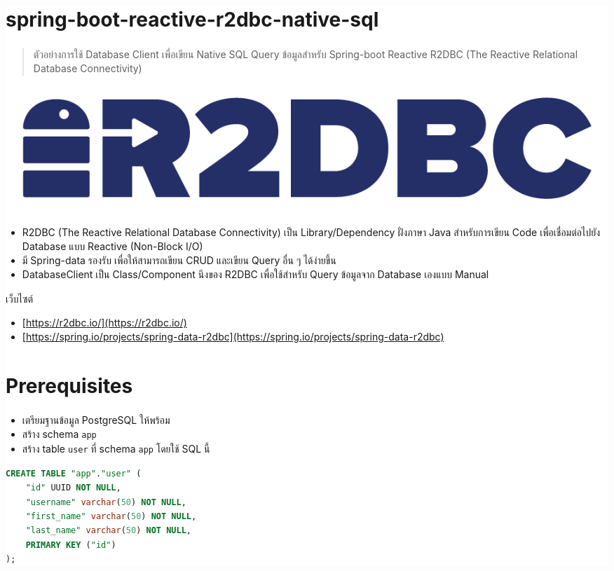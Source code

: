 # spring-boot-reactive-r2dbc-native-sql

> ตัวอย่างการใช้ Database Client เพื่อเขียน Native SQL Query ข้อมูลสำหรับ Spring-boot Reactive R2DBC (The Reactive Relational Database Connectivity) 

![](./PVLG-R2DBC-Logo-RGB.png)

- R2DBC (The Reactive Relational Database Connectivity) เป็น Library/Dependency ฝั่งภาษา Java สำหรับการเขียน Code เพื่อเชื่อมต่อไปยัง Database แบบ Reactive (Non-Block I/O) 
- มี Spring-data รองรับ เพื่อให้สามารถเขียน CRUD และเขียน Query อื่น ๆ ได้ง่ายขึ้น     
- DatabaseClient เป็น Class/Component นึงของ R2DBC เพื่อใช้สำหรับ Query ข้อมูลจาก Database เองแบบ Manual   
  
เว็บไซต์ 
- [https://r2dbc.io/](https://r2dbc.io/)
- [https://spring.io/projects/spring-data-r2dbc](https://spring.io/projects/spring-data-r2dbc)

# Prerequisites

- เตรียมฐานข้อมูล PostgreSQL ให้พร้อม
- สร้าง schema `app`
- สร้าง table `user` ที่ schema `app` โดยใช้ SQL นี้

```sql
CREATE TABLE "app"."user" (
    "id" UUID NOT NULL,
    "username" varchar(50) NOT NULL,
    "first_name" varchar(50) NOT NULL,
    "last_name" varchar(50) NOT NULL,
    PRIMARY KEY ("id")
);
```
